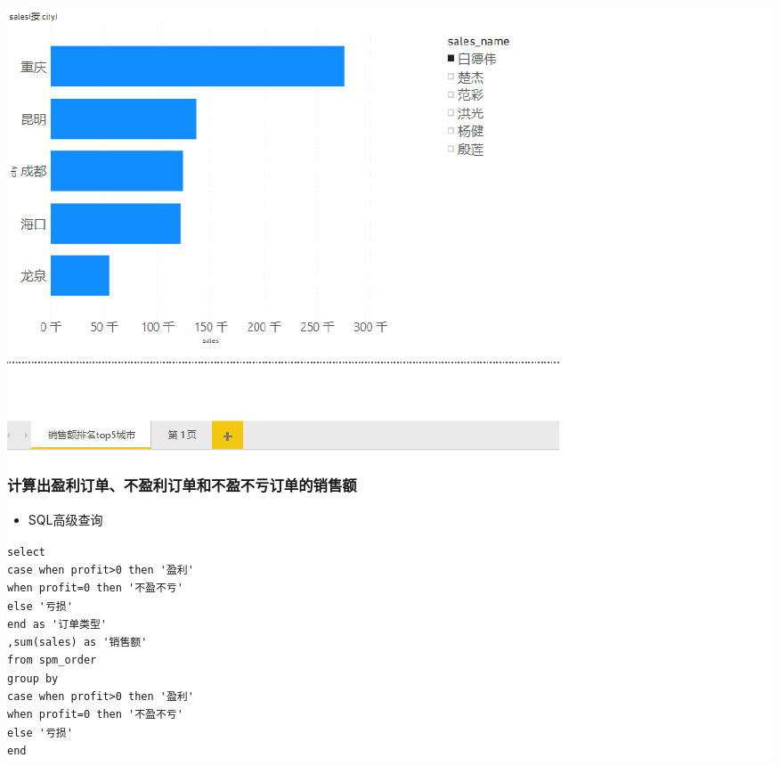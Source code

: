 ![连接数据库-可视化图表top5](powerBi连接数据库-可视化图表.png '连接数据库-可视化图表top5')

### 计算出盈利订单、不盈利订单和不盈不亏订单的销售额

- SQL高级查询
```mysql { class= ' line-numbers'}
select
case when profit>0 then '盈利'
when profit=0 then '不盈不亏'
else '亏损'
end as '订单类型'
,sum(sales) as '销售额'
from spm_order
group by
case when profit>0 then '盈利'
when profit=0 then '不盈不亏'
else '亏损'
end
```